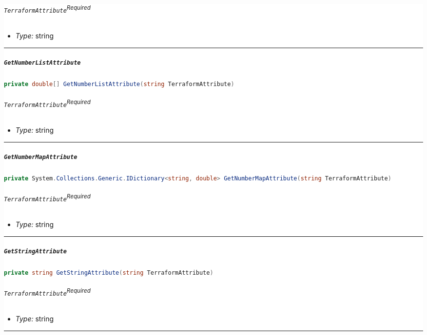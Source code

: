 ###### `TerraformAttribute`<sup>Required</sup> <a name="TerraformAttribute" id="@cdktf/provider-cloudflare.snippet.Snippet.getNumberAttribute.parameter.terraformAttribute"></a>

- *Type:* string

---

##### `GetNumberListAttribute` <a name="GetNumberListAttribute" id="@cdktf/provider-cloudflare.snippet.Snippet.getNumberListAttribute"></a>

```csharp
private double[] GetNumberListAttribute(string TerraformAttribute)
```

###### `TerraformAttribute`<sup>Required</sup> <a name="TerraformAttribute" id="@cdktf/provider-cloudflare.snippet.Snippet.getNumberListAttribute.parameter.terraformAttribute"></a>

- *Type:* string

---

##### `GetNumberMapAttribute` <a name="GetNumberMapAttribute" id="@cdktf/provider-cloudflare.snippet.Snippet.getNumberMapAttribute"></a>

```csharp
private System.Collections.Generic.IDictionary<string, double> GetNumberMapAttribute(string TerraformAttribute)
```

###### `TerraformAttribute`<sup>Required</sup> <a name="TerraformAttribute" id="@cdktf/provider-cloudflare.snippet.Snippet.getNumberMapAttribute.parameter.terraformAttribute"></a>

- *Type:* string

---

##### `GetStringAttribute` <a name="GetStringAttribute" id="@cdktf/provider-cloudflare.snippet.Snippet.getStringAttribute"></a>

```csharp
private string GetStringAttribute(string TerraformAttribute)
```

###### `TerraformAttribute`<sup>Required</sup> <a name="TerraformAttribute" id="@cdktf/provider-cloudflare.snippet.Snippet.getStringAttribute.parameter.terraformAttribute"></a>

- *Type:* string

---
